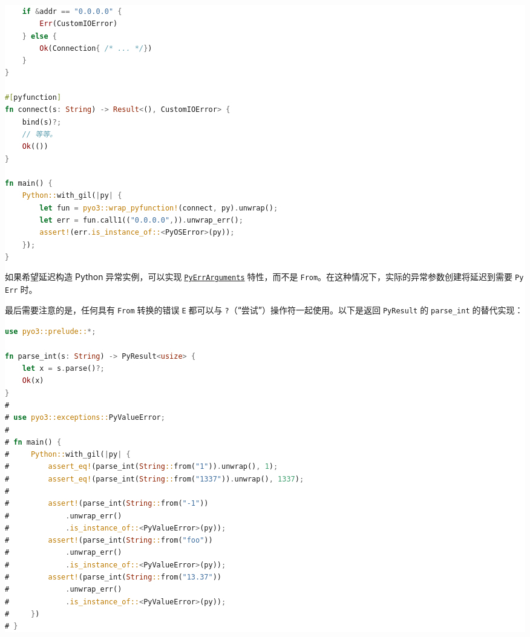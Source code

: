 ```rust
    if &addr == "0.0.0.0" {
        Err(CustomIOError)
    } else {
        Ok(Connection{ /* ... */})
    }
}

#[pyfunction]
fn connect(s: String) -> Result<(), CustomIOError> {
    bind(s)?;
    // 等等。
    Ok(())
}

fn main() {
    Python::with_gil(|py| {
        let fun = pyo3::wrap_pyfunction!(connect, py).unwrap();
        let err = fun.call1(("0.0.0.0",)).unwrap_err();
        assert!(err.is_instance_of::<PyOSError>(py));
    });
}
```

如果希望延迟构造 Python 异常实例，可以实现 [`PyErrArguments`]({{#PYO3_DOCS_URL}}/pyo3/trait.PyErrArguments.html) 特性，而不是 `From`。在这种情况下，实际的异常参数创建将延迟到需要 `PyErr` 时。

最后需要注意的是，任何具有 `From` 转换的错误 `E` 都可以与 `?`（“尝试”）操作符一起使用。以下是返回 `PyResult` 的 `parse_int` 的替代实现：

```rust
use pyo3::prelude::*;

fn parse_int(s: String) -> PyResult<usize> {
    let x = s.parse()?;
    Ok(x)
}
#
# use pyo3::exceptions::PyValueError;
#
# fn main() {
#     Python::with_gil(|py| {
#         assert_eq!(parse_int(String::from("1")).unwrap(), 1);
#         assert_eq!(parse_int(String::from("1337")).unwrap(), 1337);
#
#         assert!(parse_int(String::from("-1"))
#             .unwrap_err()
#             .is_instance_of::<PyValueError>(py));
#         assert!(parse_int(String::from("foo"))
#             .unwrap_err()
#             .is_instance_of::<PyValueError>(py));
#         assert!(parse_int(String::from("13.37"))
#             .unwrap_err()
#             .is_instance_of::<PyValueError>(py));
#     })
# }
```


[`From`]: https://doc.rust-lang.org/stable/std/convert/trait.From.html
[`Result<T, E>`]: https://doc.rust-lang.org/stable/std/result/enum.Result.html
[`PyResult<T>`]: {{#PYO3_DOCS_URL}}/pyo3/prelude/type.PyResult.html
[`PyErr`]: {{#PYO3_DOCS_URL}}/pyo3/struct.PyErr.html
[`pyo3::exceptions`]: {{#PYO3_DOCS_URL}}/pyo3/exceptions/index.html